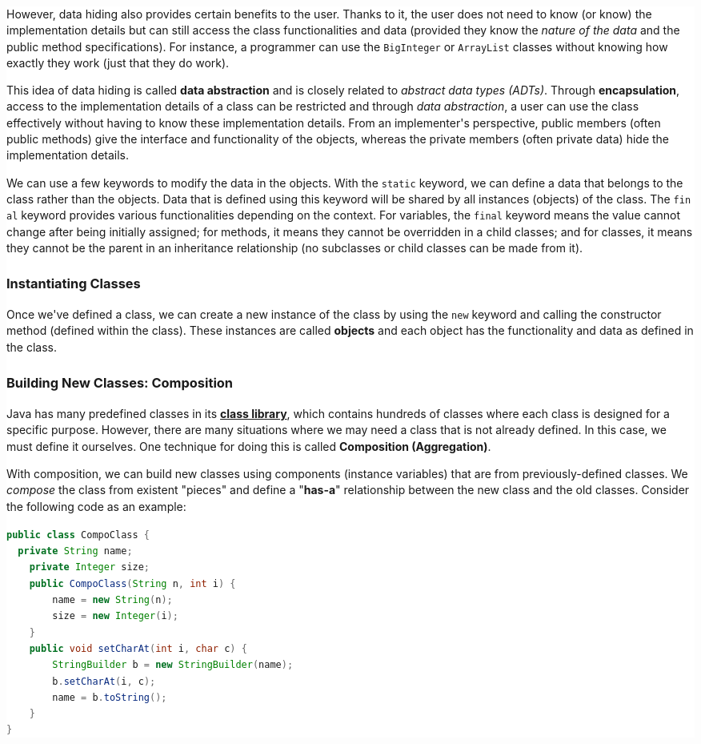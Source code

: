 However, data hiding also provides certain benefits to the user. Thanks to it, the user does not need to know (or know) the implementation details but can still access the class functionalities and data (provided they know the *nature of the data* and the public method specifications). For instance, a programmer can use the `BigInteger` or `ArrayList` classes without knowing how exactly they work (just that they do work).

This idea of data hiding is called **data abstraction** and is closely related to *abstract data types (ADTs)*. Through **encapsulation**, access to the implementation details of a class can be restricted and through *data abstraction*, a user can use the class effectively without having to know these implementation details. From an implementer's perspective, public members (often public methods) give the interface and functionality of the objects, whereas the private members (often private data) hide the implementation details.

We can use a few keywords to modify the data in the objects. With the `static` keyword, we can define a data that belongs to the class rather than the objects. Data that is defined using this keyword will be shared by all instances (objects) of the class. The `final` keyword provides various functionalities depending on the context. For variables, the `final` keyword means the value cannot change after being initially assigned; for methods, it means they cannot be overridden in a child classes; and for classes, it means they cannot be the parent in an inheritance relationship (no subclasses or child classes can be made from it).

### Instantiating Classes
Once we've defined a class, we can create a new instance of the class by using the `new` keyword and calling the constructor method (defined within the class). These instances are called **objects** and each object has the functionality and data as defined in the class.

### Building New Classes: Composition
Java has many predefined classes in its [**class library**](https://docs.oracle.com/en/java/javase/12/docs/api/java.base/module-summary.html), which contains hundreds of classes where each class is designed for a specific purpose. However, there are many situations where we may need a class that is not already defined. In this case, we must define it ourselves. One technique for doing this is called **Composition (Aggregation)**.

With composition, we can build new classes using components (instance variables) that are from previously-defined classes. We *compose* the class from existent "pieces" and define a "**has-a**" relationship between the new class and the old classes. Consider the following code as an example:

```Java
public class CompoClass {
  private String name;
	private Integer size;
	public CompoClass(String n, int i) {
		name = new String(n);
		size = new Integer(i);
	}
	public void setCharAt(int i, char c) {
		StringBuilder b = new StringBuilder(name);
		b.setCharAt(i, c);
		name = b.toString();
	}
}
```
